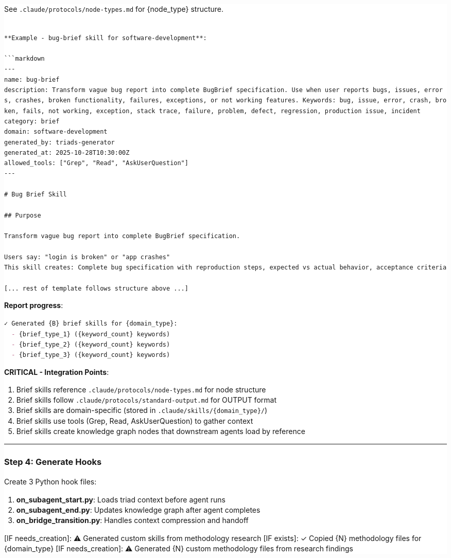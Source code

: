 See `.claude/protocols/node-types.md` for {node_type} structure.
```

**Example - bug-brief skill for software-development**:

```markdown
---
name: bug-brief
description: Transform vague bug report into complete BugBrief specification. Use when user reports bugs, issues, errors, crashes, broken functionality, failures, exceptions, or not working features. Keywords: bug, issue, error, crash, broken, fails, not working, exception, stack trace, failure, problem, defect, regression, production issue, incident
category: brief
domain: software-development
generated_by: triads-generator
generated_at: 2025-10-28T10:30:00Z
allowed_tools: ["Grep", "Read", "AskUserQuestion"]
---

# Bug Brief Skill

## Purpose

Transform vague bug report into complete BugBrief specification.

Users say: "login is broken" or "app crashes"
This skill creates: Complete bug specification with reproduction steps, expected vs actual behavior, acceptance criteria

[... rest of template follows structure above ...]
```

**Report progress**:
```markdown
✓ Generated {B} brief skills for {domain_type}:
  - {brief_type_1} ({keyword_count} keywords)
  - {brief_type_2} ({keyword_count} keywords)
  - {brief_type_3} ({keyword_count} keywords)
```

**CRITICAL - Integration Points**:
1. Brief skills reference `.claude/protocols/node-types.md` for node structure
2. Brief skills follow `.claude/protocols/standard-output.md` for OUTPUT format
3. Brief skills are domain-specific (stored in `.claude/skills/{domain_type}/`)
4. Brief skills use tools (Grep, Read, AskUserQuestion) to gather context
5. Brief skills create knowledge graph nodes that downstream agents load by reference

---

### Step 4: Generate Hooks

Create 3 Python hook files:

1. **on_subagent_start.py**: Loads triad context before agent runs
2. **on_subagent_end.py**: Updates knowledge graph after agent completes
3. **on_bridge_transition.py**: Handles context compression and handoff


[IF needs_creation]: ⚠️ Generated custom skills from methodology research
[IF exists]: ✓ Copied {N} methodology files for {domain_type}
[IF needs_creation]: ⚠️ Generated {N} custom methodology files from research findings